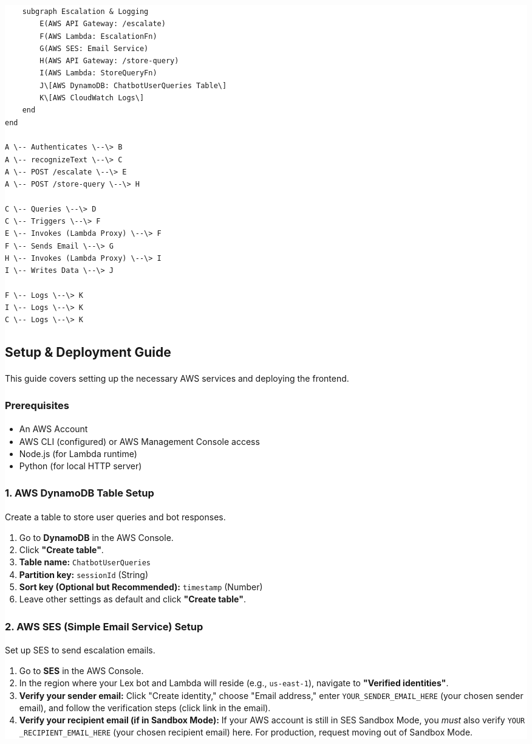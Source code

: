         subgraph Escalation & Logging  
            E(AWS API Gateway: /escalate)  
            F(AWS Lambda: EscalationFn)  
            G(AWS SES: Email Service)  
            H(AWS API Gateway: /store-query)  
            I(AWS Lambda: StoreQueryFn)  
            J\[AWS DynamoDB: ChatbotUserQueries Table\]  
            K\[AWS CloudWatch Logs\]  
        end  
    end

    A \-- Authenticates \--\> B  
    A \-- recognizeText \--\> C  
    A \-- POST /escalate \--\> E  
    A \-- POST /store-query \--\> H

    C \-- Queries \--\> D  
    C \-- Triggers \--\> F  
    E \-- Invokes (Lambda Proxy) \--\> F  
    F \-- Sends Email \--\> G  
    H \-- Invokes (Lambda Proxy) \--\> I  
    I \-- Writes Data \--\> J

    F \-- Logs \--\> K  
    I \-- Logs \--\> K  
    C \-- Logs \--\> K

## **Setup & Deployment Guide**

This guide covers setting up the necessary AWS services and deploying the frontend.

### **Prerequisites**

* An AWS Account  
* AWS CLI (configured) or AWS Management Console access  
* Node.js (for Lambda runtime)  
* Python (for local HTTP server)

### **1\. AWS DynamoDB Table Setup**

Create a table to store user queries and bot responses.

1. Go to **DynamoDB** in the AWS Console.  
2. Click **"Create table"**.  
3. **Table name:** `ChatbotUserQueries`  
4. **Partition key:** `sessionId` (String)  
5. **Sort key (Optional but Recommended):** `timestamp` (Number)  
6. Leave other settings as default and click **"Create table"**.

### **2\. AWS SES (Simple Email Service) Setup**

Set up SES to send escalation emails.

1. Go to **SES** in the AWS Console.  
2. In the region where your Lex bot and Lambda will reside (e.g., `us-east-1`), navigate to **"Verified identities"**.  
3. **Verify your sender email:** Click "Create identity," choose "Email address," enter `YOUR_SENDER_EMAIL_HERE` (your chosen sender email), and follow the verification steps (click link in the email).  
4. **Verify your recipient email (if in Sandbox Mode):** If your AWS account is still in SES Sandbox Mode, you *must* also verify `YOUR_RECIPIENT_EMAIL_HERE` (your chosen recipient email) here. For production, request moving out of Sandbox Mode.
